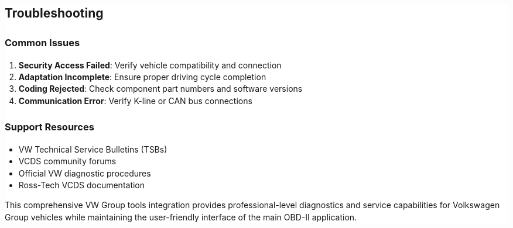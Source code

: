## Troubleshooting

### Common Issues
1. **Security Access Failed**: Verify vehicle compatibility and connection
2. **Adaptation Incomplete**: Ensure proper driving cycle completion
3. **Coding Rejected**: Check component part numbers and software versions
4. **Communication Error**: Verify K-line or CAN bus connections

### Support Resources
- VW Technical Service Bulletins (TSBs)
- VCDS community forums
- Official VW diagnostic procedures
- Ross-Tech VCDS documentation

This comprehensive VW Group tools integration provides professional-level diagnostics and service capabilities for Volkswagen Group vehicles while maintaining the user-friendly interface of the main OBD-II application.
